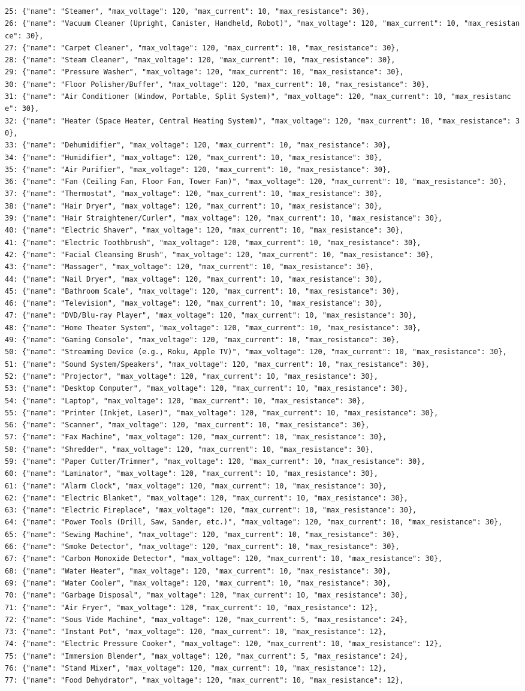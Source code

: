     25: {"name": "Steamer", "max_voltage": 120, "max_current": 10, "max_resistance": 30},
    26: {"name": "Vacuum Cleaner (Upright, Canister, Handheld, Robot)", "max_voltage": 120, "max_current": 10, "max_resistance": 30},
    27: {"name": "Carpet Cleaner", "max_voltage": 120, "max_current": 10, "max_resistance": 30},
    28: {"name": "Steam Cleaner", "max_voltage": 120, "max_current": 10, "max_resistance": 30},
    29: {"name": "Pressure Washer", "max_voltage": 120, "max_current": 10, "max_resistance": 30},
    30: {"name": "Floor Polisher/Buffer", "max_voltage": 120, "max_current": 10, "max_resistance": 30},
    31: {"name": "Air Conditioner (Window, Portable, Split System)", "max_voltage": 120, "max_current": 10, "max_resistance": 30},
    32: {"name": "Heater (Space Heater, Central Heating System)", "max_voltage": 120, "max_current": 10, "max_resistance": 30},
    33: {"name": "Dehumidifier", "max_voltage": 120, "max_current": 10, "max_resistance": 30},
    34: {"name": "Humidifier", "max_voltage": 120, "max_current": 10, "max_resistance": 30},
    35: {"name": "Air Purifier", "max_voltage": 120, "max_current": 10, "max_resistance": 30},
    36: {"name": "Fan (Ceiling Fan, Floor Fan, Tower Fan)", "max_voltage": 120, "max_current": 10, "max_resistance": 30},
    37: {"name": "Thermostat", "max_voltage": 120, "max_current": 10, "max_resistance": 30},
    38: {"name": "Hair Dryer", "max_voltage": 120, "max_current": 10, "max_resistance": 30},
    39: {"name": "Hair Straightener/Curler", "max_voltage": 120, "max_current": 10, "max_resistance": 30},
    40: {"name": "Electric Shaver", "max_voltage": 120, "max_current": 10, "max_resistance": 30},
    41: {"name": "Electric Toothbrush", "max_voltage": 120, "max_current": 10, "max_resistance": 30},
    42: {"name": "Facial Cleansing Brush", "max_voltage": 120, "max_current": 10, "max_resistance": 30},
    43: {"name": "Massager", "max_voltage": 120, "max_current": 10, "max_resistance": 30},
    44: {"name": "Nail Dryer", "max_voltage": 120, "max_current": 10, "max_resistance": 30},
    45: {"name": "Bathroom Scale", "max_voltage": 120, "max_current": 10, "max_resistance": 30},
    46: {"name": "Television", "max_voltage": 120, "max_current": 10, "max_resistance": 30},
    47: {"name": "DVD/Blu-ray Player", "max_voltage": 120, "max_current": 10, "max_resistance": 30},
    48: {"name": "Home Theater System", "max_voltage": 120, "max_current": 10, "max_resistance": 30},
    49: {"name": "Gaming Console", "max_voltage": 120, "max_current": 10, "max_resistance": 30},
    50: {"name": "Streaming Device (e.g., Roku, Apple TV)", "max_voltage": 120, "max_current": 10, "max_resistance": 30},
    51: {"name": "Sound System/Speakers", "max_voltage": 120, "max_current": 10, "max_resistance": 30},
    52: {"name": "Projector", "max_voltage": 120, "max_current": 10, "max_resistance": 30},
    53: {"name": "Desktop Computer", "max_voltage": 120, "max_current": 10, "max_resistance": 30},
    54: {"name": "Laptop", "max_voltage": 120, "max_current": 10, "max_resistance": 30},
    55: {"name": "Printer (Inkjet, Laser)", "max_voltage": 120, "max_current": 10, "max_resistance": 30},
    56: {"name": "Scanner", "max_voltage": 120, "max_current": 10, "max_resistance": 30},
    57: {"name": "Fax Machine", "max_voltage": 120, "max_current": 10, "max_resistance": 30},
    58: {"name": "Shredder", "max_voltage": 120, "max_current": 10, "max_resistance": 30},
    59: {"name": "Paper Cutter/Trimmer", "max_voltage": 120, "max_current": 10, "max_resistance": 30},
    60: {"name": "Laminator", "max_voltage": 120, "max_current": 10, "max_resistance": 30},
    61: {"name": "Alarm Clock", "max_voltage": 120, "max_current": 10, "max_resistance": 30},
    62: {"name": "Electric Blanket", "max_voltage": 120, "max_current": 10, "max_resistance": 30},
    63: {"name": "Electric Fireplace", "max_voltage": 120, "max_current": 10, "max_resistance": 30},
    64: {"name": "Power Tools (Drill, Saw, Sander, etc.)", "max_voltage": 120, "max_current": 10, "max_resistance": 30},
    65: {"name": "Sewing Machine", "max_voltage": 120, "max_current": 10, "max_resistance": 30},
    66: {"name": "Smoke Detector", "max_voltage": 120, "max_current": 10, "max_resistance": 30},
    67: {"name": "Carbon Monoxide Detector", "max_voltage": 120, "max_current": 10, "max_resistance": 30},
    68: {"name": "Water Heater", "max_voltage": 120, "max_current": 10, "max_resistance": 30},
    69: {"name": "Water Cooler", "max_voltage": 120, "max_current": 10, "max_resistance": 30},
    70: {"name": "Garbage Disposal", "max_voltage": 120, "max_current": 10, "max_resistance": 30},
    71: {"name": "Air Fryer", "max_voltage": 120, "max_current": 10, "max_resistance": 12},
    72: {"name": "Sous Vide Machine", "max_voltage": 120, "max_current": 5, "max_resistance": 24},
    73: {"name": "Instant Pot", "max_voltage": 120, "max_current": 10, "max_resistance": 12},
    74: {"name": "Electric Pressure Cooker", "max_voltage": 120, "max_current": 10, "max_resistance": 12},
    75: {"name": "Immersion Blender", "max_voltage": 120, "max_current": 5, "max_resistance": 24},
    76: {"name": "Stand Mixer", "max_voltage": 120, "max_current": 10, "max_resistance": 12},
    77: {"name": "Food Dehydrator", "max_voltage": 120, "max_current": 10, "max_resistance": 12},